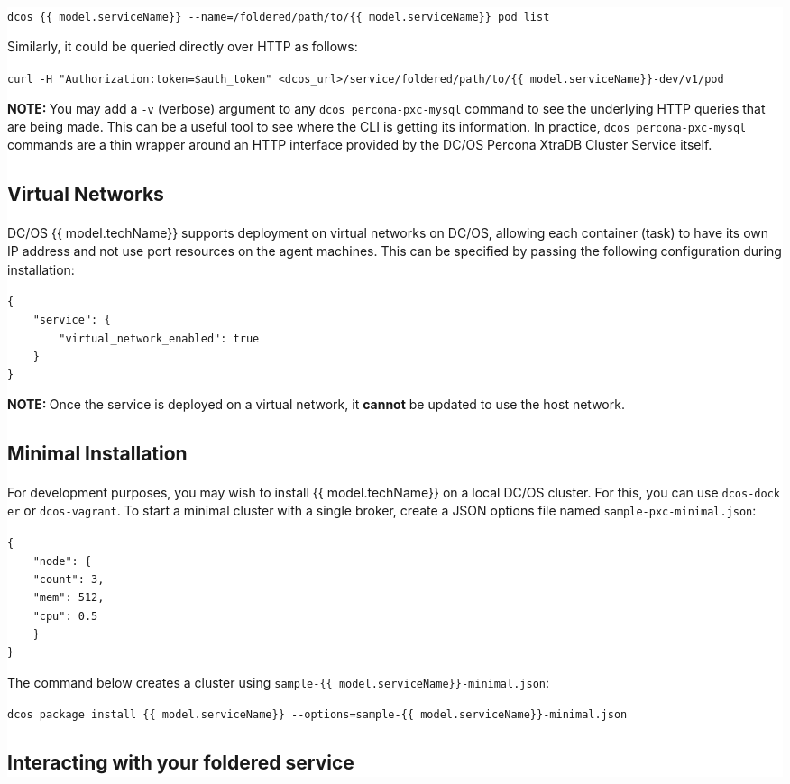    ```shell
   dcos {{ model.serviceName}} --name=/foldered/path/to/{{ model.serviceName}} pod list
   ```
   
Similarly, it could be queried directly over HTTP as follows:

   ```shell
   curl -H "Authorization:token=$auth_token" <dcos_url>/service/foldered/path/to/{{ model.serviceName}}-dev/v1/pod
   ```

<p class="message--note"><strong>NOTE: </strong>You may add a <code>-v</code> (verbose) argument to any <code>dcos percona-pxc-mysql</code> command to see the underlying HTTP queries that are being made. This can be a useful tool to see where the CLI is getting its information. In practice, <code>dcos percona-pxc-mysql</code> commands are a thin wrapper around an HTTP interface provided by the DC/OS Percona XtraDB Cluster Service itself.</p>

## Virtual Networks

DC/OS {{ model.techName}} supports deployment on virtual networks on DC/OS, allowing each container (task) to have its own IP address and not use port resources on the agent machines. This can be specified by passing the following configuration during installation:

   ```shell
   {
       "service": {
           "virtual_network_enabled": true
       }
   }
   ```
<p class="message--note"><strong>NOTE: </strong>Once the service is deployed on a virtual network, it <strong>cannot</strong> be updated to use the host network.</p>


## Minimal Installation

For development purposes, you may wish to install {{ model.techName}} on a local DC/OS cluster. For this, you can use `dcos-docker` or `dcos-vagrant`. To start a minimal cluster with a single broker, create a JSON options file named `sample-pxc-minimal.json`:

   ```shell
   {
       "node": {
       "count": 3,
       "mem": 512,
       "cpu": 0.5
       }
   }
   ```
The command below creates a cluster using `sample-{{ model.serviceName}}-minimal.json`:


   ```shell
   dcos package install {{ model.serviceName}} --options=sample-{{ model.serviceName}}-minimal.json
   ```

## Interacting with your foldered service
